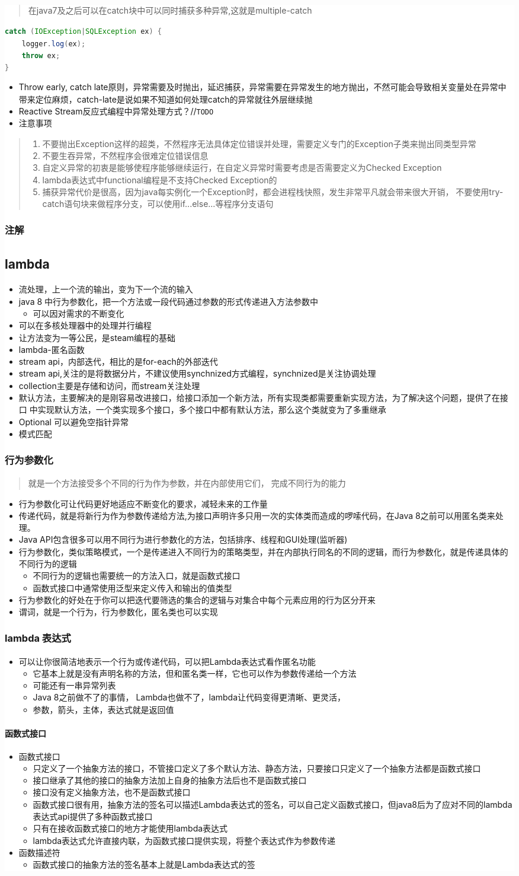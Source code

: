 ```java
```
> 在java7及之后可以在catch块中可以同时捕获多种异常,这就是multiple-catch
```java
catch (IOException|SQLException ex) {
    logger.log(ex);
    throw ex;
}
```
* Throw early, catch late原则，异常需要及时抛出，延迟捕获，异常需要在异常发生的地方抛出，不然可能会导致相关变量处在异常中带来定位麻烦，catch-late是说如果不知道如何处理catch的异常就往外层继续抛
* Reactive Stream反应式编程中异常处理方式？//`TODO`
* 注意事项
> 1. 不要抛出Exception这样的超类，不然程序无法具体定位错误并处理，需要定义专门的Exception子类来抛出同类型异常  
> 2. 不要生吞异常，不然程序会很难定位错误信息  
> 3. 自定义异常的初衷是能够使程序能够继续运行，在自定义异常时需要考虑是否需要定义为Checked Exception  
> 4. lambda表达式中functional编程是不支持Checked Exception的
> 5. 捕获异常代价是很高，因为java每实例化一个Exception时，都会进程栈快照，发生非常平凡就会带来很大开销，
不要使用try-catch语句块来做程序分支，可以使用if...else...等程序分支语句
### 注解

## lambda
* 流处理，上一个流的输出，变为下一个流的输入
* java 8 中行为参数化，把一个方法或一段代码通过参数的形式传递进入方法参数中
  * 可以因对需求的不断变化
* 可以在多核处理器中的处理并行编程
* 让方法变为一等公民，是steam编程的基础
* lambda-匿名函数
* stream api，内部迭代，相比的是for-each的外部迭代
* stream api,关注的是将数据分片，不建议使用synchnized方式编程，synchnized是关注协调处理
* collection主要是存储和访问，而stream关注处理
* 默认方法，主要解决的是刚容易改进接口，给接口添加一个新方法，所有实现类都需要重新实现方法，为了解决这个问题，提供了在接口
中实现默认方法，一个类实现多个接口，多个接口中都有默认方法，那么这个类就变为了多重继承
* Optional<T> 可以避免空指针异常
* 模式匹配
### 行为参数化
> 就是一个方法接受多个不同的行为作为参数，并在内部使用它们， 完成不同行为的能力
* 行为参数化可让代码更好地适应不断变化的要求，减轻未来的工作量
* 传递代码，就是将新行为作为参数传递给方法,为接口声明许多只用一次的实体类而造成的啰嗦代码，在Java 8之前可以用匿名类来处理。
* Java API包含很多可以用不同行为进行参数化的方法，包括排序、线程和GUI处理(监听器)
* 行为参数化，类似策略模式，一个是传递进入不同行为的策略类型，并在内部执行同名的不同的逻辑，而行为参数化，就是传递具体的不同行为的逻辑
  * 不同行为的逻辑也需要统一的方法入口，就是函数式接口
  * 函数式接口中通常使用泛型来定义传入和输出的值类型
* 行为参数化的好处在于你可以把迭代要筛选的集合的逻辑与对集合中每个元素应用的行为区分开来
* 谓词，就是一个行为，行为参数化，匿名类也可以实现
### lambda 表达式
* 可以让你很简洁地表示一个行为或传递代码，可以把Lambda表达式看作匿名功能
  * 它基本上就是没有声明名称的方法，但和匿名类一样，它也可以作为参数传递给一个方法
  * 可能还有一串异常列表
  * Java 8之前做不了的事情， Lambda也做不了，lambda让代码变得更清晰、更灵活，
  * 参数，箭头，主体，表达式就是返回值
#### 函数式接口
* 函数式接口
  * 只定义了一个抽象方法的接口，不管接口定义了多个默认方法、静态方法，只要接口只定义了一个抽象方法都是函数式接口
  * 接口继承了其他的接口的抽象方法加上自身的抽象方法后也不是函数式接口
  * 接口没有定义抽象方法，也不是函数式接口
  * 函数式接口很有用，抽象方法的签名可以描述Lambda表达式的签名，可以自己定义函数式接口，但java8后为了应对不同的lambda表达式api提供了多种函数式接口
  * 只有在接收函数式接口的地方才能使用lambda表达式
  * lambda表达式允许直接内联，为函数式接口提供实现，将整个表达式作为参数传递
* 函数描述符
  * 函数式接口的抽象方法的签名基本上就是Lambda表达式的签